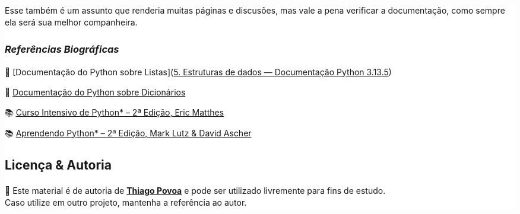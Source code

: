 Esse também é um assunto que renderia muitas páginas e discusões, mas vale a pena verificar a documentação, como sempre ela será sua melhor companheira.

### *Referências Biográficas*

:link: [Documentação do Python sobre Listas]([5. Estruturas de dados &#8212; Documentação Python 3.13.5](https://docs.python.org/pt-br/3.13/tutorial/datastructures.html))

:link: [Documentação do Python sobre Dicionários](https://docs.python.org/pt-br/3/library/stdtypes.html#dict)

:books: [Curso Intensivo de Python* – 2ª Edição, Eric Matthes](https://www.amazon.com.br/Curso-Intensivo-Python-Introdu%C3%A7%C3%A3o-Programa%C3%A7%C3%A3o/dp/8575228439/ref=asc_df_8575228439?mcid=33d3b3f47f803393b5d6cc7020a3f52f&tag=googleshopp00-20&linkCode=df0&hvadid=709884550309&hvpos=&hvnetw=g&hvrand=1595147511137249852&hvpone=&hvptwo=&hvqmt=&hvdev=c&hvdvcmdl=&hvlocint=&hvlocphy=9212131&hvtargid=pla-2201383736059&psc=1&language=pt_BR&gad_source=1)

:books: [Aprendendo Python* – 2ª Edição, Mark Lutz & David Ascher](https://www.amazon.com.br/Aprendendo-Python-David-Ascher/dp/857780013X/ref=sr_1_2?__mk_pt_BR=%C3%85M%C3%85%C5%BD%C3%95%C3%91&crid=9R6928TG789E&dib=eyJ2IjoiMSJ9.LY5V4N2CPb3oKhtV_Fiu13xmw2sBInVC5DMnfx7ipT2l-H6b5jp3M3ndJStYAzFYZ75lQ3qpq75pIxXlVtYgKWOuSm34eVAwKV308rxusy2EPtJjLS-BmellKR1FXicXIoKmD7v0kz3KqTpa_bBmg-QkdcKzP08DMnKjibJ3GnTUr0DRsKlWFVblvkKuNJ9Lsv6sy5GcR10mVGUt1xhsDpX-BM3ONbvBuc-pQkHoYq8.eC6ZeUGmJJYrrrxVIoNdQXQUOp6Y3kQfnbZylu-WB7M&dib_tag=se&keywords=aprendendo+Python&qid=1752933061&s=books&sprefix=aprendendo+python%2Cstripbooks%2C194&sr=1-2)

## Licença & Autoria

📄 Este material é de autoria de **[Thiago Povoa](https://github.com/devpovoa)** e pode ser utilizado livremente para fins de estudo.  
Caso utilize em outro projeto, mantenha a referência ao autor.  


